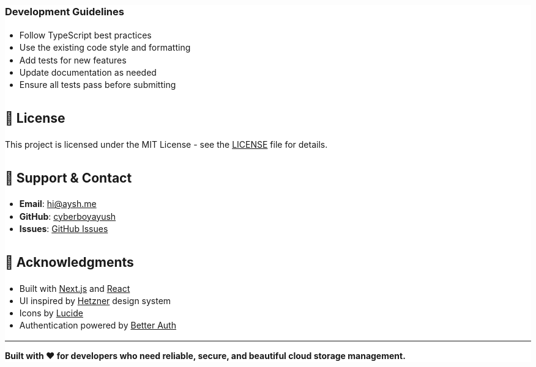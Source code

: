 ### Development Guidelines
- Follow TypeScript best practices
- Use the existing code style and formatting
- Add tests for new features
- Update documentation as needed
- Ensure all tests pass before submitting

## 📄 License

This project is licensed under the MIT License - see the [LICENSE](LICENSE) file for details.

## 📧 Support & Contact

- **Email**: hi@aysh.me
- **GitHub**: [cyberboyayush](https://github.com/cyberboyayush)
- **Issues**: [GitHub Issues](https://github.com/cyberboyayush/bucketbuddy/issues)

## 🙏 Acknowledgments

- Built with [Next.js](https://nextjs.org/) and [React](https://reactjs.org/)
- UI inspired by [Hetzner](https://www.hetzner.com/) design system
- Icons by [Lucide](https://lucide.dev/)
- Authentication powered by [Better Auth](https://www.better-auth.com/)

---

**Built with ❤️ for developers who need reliable, secure, and beautiful cloud storage management.**
